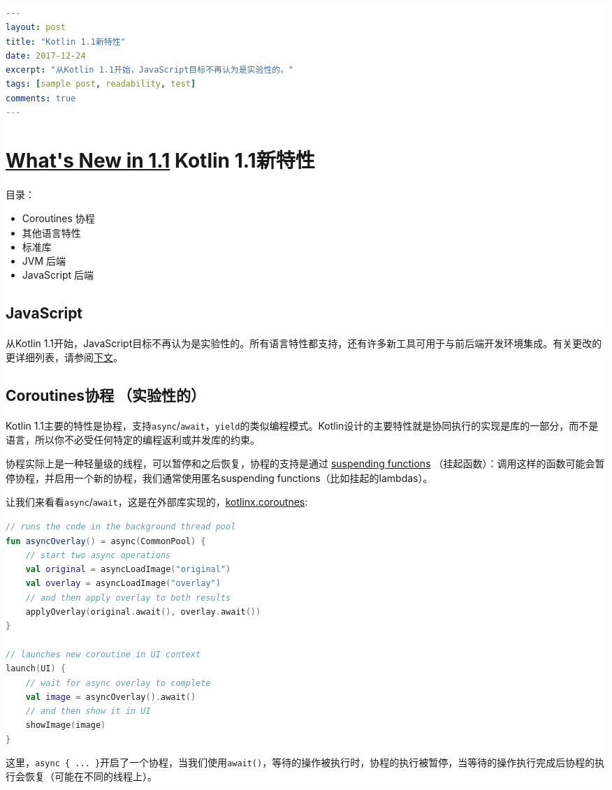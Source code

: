 ```yaml
---
layout: post
title: "Kotlin 1.1新特性"
date: 2017-12-24
excerpt: "从Kotlin 1.1开始，JavaScript目标不再认为是实验性的。"
tags: [sample post, readability, test]
comments: true
---
```

# [What's New in 1.1](http://kotlinlang.org/docs/reference/whatsnew11.html) Kotlin 1.1新特性
目录：
- Coroutines 协程
- 其他语言特性
- 标准库
- JVM 后端
- JavaScript 后端

## JavaScript
从Kotlin 1.1开始，JavaScript目标不再认为是实验性的。所有语言特性都支持，还有许多新工具可用于与前后端开发环境集成。有关更改的更详细列表，请参阅[下文](http://kotlinlang.org/docs/reference/whatsnew11.html#javascript-backend)。

## Coroutines协程 （实验性的）
Kotlin 1.1主要的特性是协程，支持`async`/`await`，`yield`的类似编程模式。Kotlin设计的主要特性就是协同执行的实现是库的一部分，而不是语言，所以你不必受任何特定的编程返利或并发库的约束。

协程实际上是一种轻量级的线程，可以暂停和之后恢复，协程的支持是通过 [suspending functions](http://kotlinlang.org/docs/reference/coroutines.html#suspending-functions) （挂起函数）：调用这样的函数可能会暂停协程，并启用一个新的协程，我们通常使用匿名suspending functions（比如挂起的lambdas）。

让我们来看看`async`/`await`，这是在外部库实现的，[kotlinx.coroutnes](https://github.com/kotlin/kotlinx.coroutines):

```kotlin
// runs the code in the background thread pool
fun asyncOverlay() = async(CommonPool) {
    // start two async operations
    val original = asyncLoadImage("original")
    val overlay = asyncLoadImage("overlay")
    // and then apply overlay to both results
    applyOverlay(original.await(), overlay.await())
}

// launches new coroutine in UI context
launch(UI) {
    // wait for async overlay to complete
    val image = asyncOverlay().await()
    // and then show it in UI
    showImage(image)
}
```
这里，`async { ... }`开启了一个协程，当我们使用`await()`，等待的操作被执行时，协程的执行被暂停，当等待的操作执行完成后协程的执行会恢复（可能在不同的线程上）。
